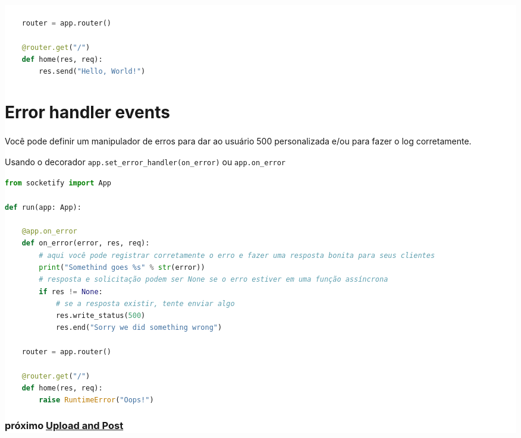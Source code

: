 ```python

    router = app.router()

    @router.get("/")
    def home(res, req):
        res.send("Hello, World!")

```

# Error handler events

Você pode definir um manipulador de erros para dar ao usuário 500 personalizada e/ou para fazer o log corretamente.

Usando o decorador `app.set_error_handler(on_error)` ou `app.on_error` 


```python
from socketify import App

def run(app: App):

    @app.on_error
    def on_error(error, res, req):
        # aqui você pode registrar corretamente o erro e fazer uma resposta bonita para seus clientes
        print("Somethind goes %s" % str(error))
        # resposta e solicitação podem ser None se o erro estiver em uma função assíncrona
        if res != None:
            # se a resposta existir, tente enviar algo 
            res.write_status(500)
            res.end("Sorry we did something wrong")

    router = app.router()

    @router.get("/")
    def home(res, req):
        raise RuntimeError("Oops!")


```
### próximo [Upload and Post](upload-post.md)
